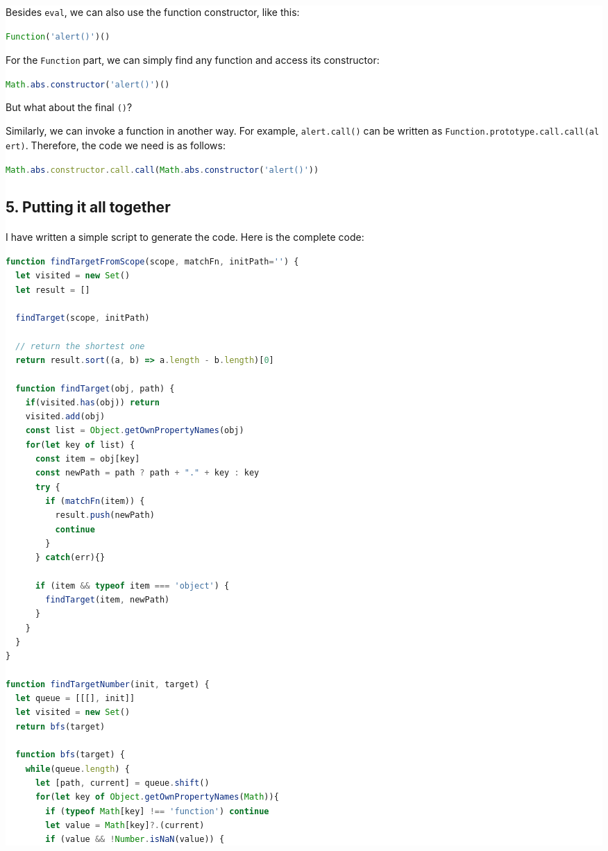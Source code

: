 Besides `eval`, we can also use the function constructor, like this:

``` js
Function('alert()')()
```

For the `Function` part, we can simply find any function and access its constructor:

``` js
Math.abs.constructor('alert()')()
```

But what about the final `()`?

Similarly, we can invoke a function in another way. For example, `alert.call()` can be written as `Function.prototype.call.call(alert)`. Therefore, the code we need is as follows:

``` js
Math.abs.constructor.call.call(Math.abs.constructor('alert()'))
```

## 5. Putting it all together

I have written a simple script to generate the code. Here is the complete code:

``` js
function findTargetFromScope(scope, matchFn, initPath='') {
  let visited = new Set()
  let result = []

  findTarget(scope, initPath)

  // return the shortest one
  return result.sort((a, b) => a.length - b.length)[0]

  function findTarget(obj, path) {
    if(visited.has(obj)) return
    visited.add(obj)
    const list = Object.getOwnPropertyNames(obj)
    for(let key of list) {
      const item = obj[key]
      const newPath = path ? path + "." + key : key
      try {
        if (matchFn(item)) {
          result.push(newPath)
          continue
        }
      } catch(err){}
      
      if (item && typeof item === 'object') {
        findTarget(item, newPath)
      }
    }
  }
}

function findTargetNumber(init, target) {
  let queue = [[[], init]]
  let visited = new Set()
  return bfs(target)

  function bfs(target) {
    while(queue.length) {
      let [path, current] = queue.shift()
      for(let key of Object.getOwnPropertyNames(Math)){
        if (typeof Math[key] !== 'function') continue
        let value = Math[key]?.(current)
        if (value && !Number.isNaN(value)) {
```